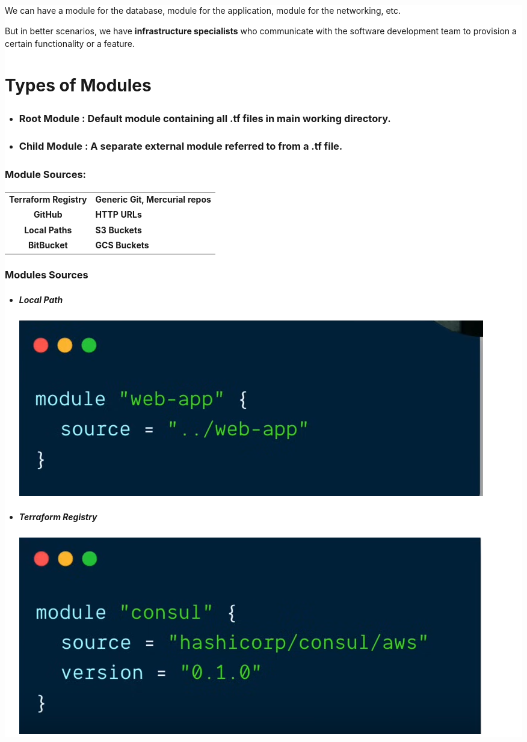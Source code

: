 We can have a module for the database, module for the application, module for the networking, etc.

But in better scenarios, we have **infrastructure specialists** who communicate with the software development team to provision a certain functionality or a feature.

# Types of Modules

- ### Root Module : Default module containing all .tf files in main working directory.
- ### Child Module : A separate external module referred to from a .tf file.

### Module Sources:

|                        |                                  |
| :--------------------: | -------------------------------- |
| **Terraform Registry** | **Generic Git, Mercurial repos** |
|       **GitHub**       | **HTTP URLs**                    |
|    **Local Paths**     | **S3 Buckets**                   |
|     **BitBucket**      | **GCS Buckets**                  |

### Modules Sources

- ##### Local Path

  ![Pasted image 20240119123028.png](./.img/Pasted%20image%2020240119123028.png)

- ##### Terraform Registry

  ![Pasted image 20240119123054.png](./.img/Pasted%20image%2020240119123054.png)
